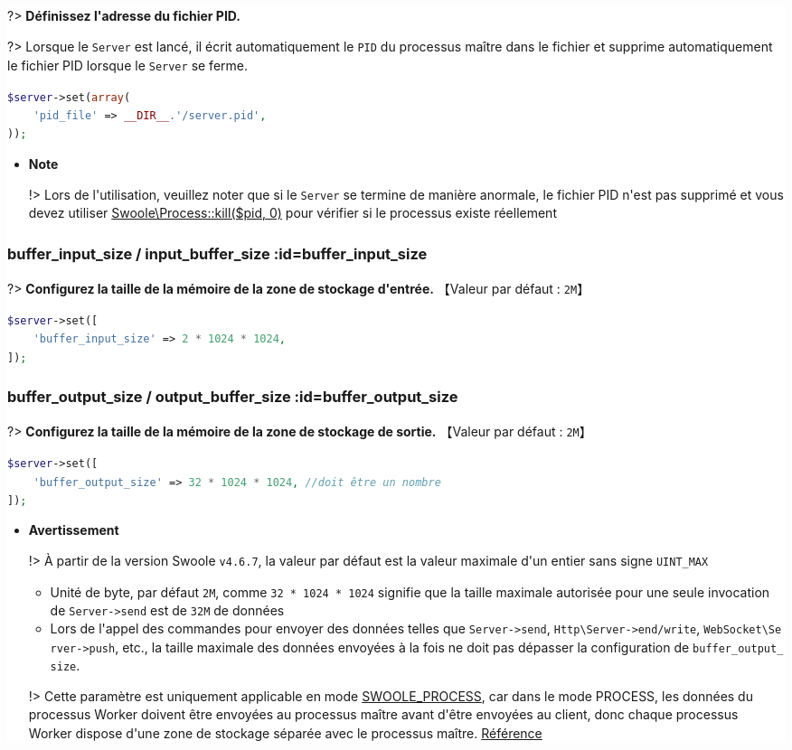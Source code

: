 ?> **Définissez l'adresse du fichier PID.**

?> Lorsque le `Server` est lancé, il écrit automatiquement le `PID` du processus maître dans le fichier et supprime automatiquement le fichier PID lorsque le `Server` se ferme.

```php
$server->set(array(
    'pid_file' => __DIR__.'/server.pid',
));
```

  * **Note**

    !> Lors de l'utilisation, veuillez noter que si le `Server` se termine de manière anormale, le fichier PID n'est pas supprimé et vous devez utiliser [Swoole\Process::kill($pid, 0)](/process/process?id=kill) pour vérifier si le processus existe réellement


### buffer_input_size / input_buffer_size :id=buffer_input_size

?> **Configurez la taille de la mémoire de la zone de stockage d'entrée.** 【Valeur par défaut : `2M`】

```php
$server->set([
    'buffer_input_size' => 2 * 1024 * 1024,
]);
```


### buffer_output_size / output_buffer_size :id=buffer_output_size

?> **Configurez la taille de la mémoire de la zone de stockage de sortie.** 【Valeur par défaut : `2M`】

```php
$server->set([
    'buffer_output_size' => 32 * 1024 * 1024, //doit être un nombre
]);
```

  * **Avertissement**

    !> À partir de la version Swoole `v4.6.7`, la valeur par défaut est la valeur maximale d'un entier sans signe `UINT_MAX`

    * Unité de byte, par défaut `2M`, comme `32 * 1024 * 1024` signifie que la taille maximale autorisée pour une seule invocation de `Server->send` est de `32M` de données
    * Lors de l'appel des commandes pour envoyer des données telles que `Server->send`, `Http\Server->end/write`, `WebSocket\Server->push`, etc., la taille maximale des données envoyées à la fois ne doit pas dépasser la configuration de `buffer_output_size`.

    !> Cette paramètre est uniquement applicable en mode [SWOOLE_PROCESS](/learn?id=swoole_process), car dans le mode PROCESS, les données du processus Worker doivent être envoyées au processus maître avant d'être envoyées au client, donc chaque processus Worker dispose d'une zone de stockage séparée avec le processus maître. [Référence](/learn?id=reactor线程)
